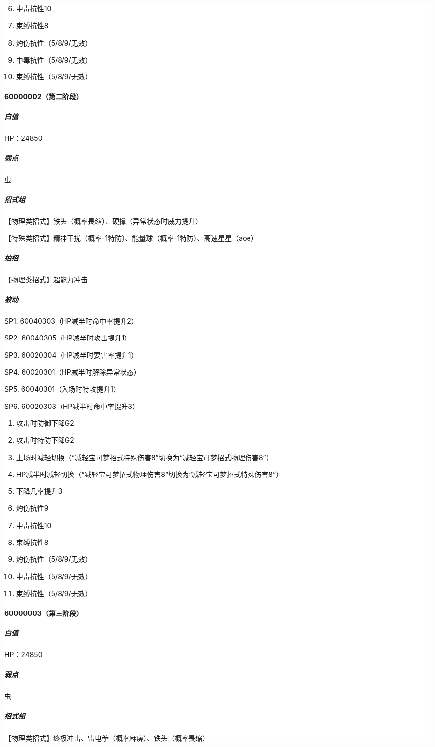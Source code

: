 6. 中毒抗性10

7. 束缚抗性8

8. 灼伤抗性（5/8/9/无效）

9. 中毒抗性（5/8/9/无效）

10. 束缚抗性（5/8/9/无效）


#### 60000002（第二阶段）
##### 白值
HP：24850
##### 弱点
虫
##### 招式组
【物理类招式】铁头（概率畏缩）、硬撑（异常状态时威力提升）

【特殊类招式】精神干扰（概率-1特防）、能量球（概率-1特防）、高速星星（aoe）
##### 拍招
【物理类招式】超能力冲击
##### 被动
SP1. 60040303（HP减半时命中率提升2）

SP2. 60040305（HP减半时攻击提升1）

SP3. 60020304（HP减半时要害率提升1）

SP4. 60020301（HP减半时解除异常状态）

SP5. 60040301（入场时特攻提升1）

SP6. 60020303（HP减半时命中率提升3）

1. 攻击时防御下降G2

2. 攻击时特防下降G2

3. 上场时减轻切换（“减轻宝可梦招式特殊伤害8”切换为“减轻宝可梦招式物理伤害8”）

4. HP减半时减轻切换（“减轻宝可梦招式物理伤害8”切换为“减轻宝可梦招式特殊伤害8”）

5. 下降几率提升3

6. 灼伤抗性9

7. 中毒抗性10

8. 束缚抗性8

9. 灼伤抗性（5/8/9/无效）

10. 中毒抗性（5/8/9/无效）

11. 束缚抗性（5/8/9/无效）


#### 60000003（第三阶段）
##### 白值
HP：24850
##### 弱点
虫
##### 招式组
【物理类招式】终极冲击、雷电拳（概率麻痹）、铁头（概率畏缩）
